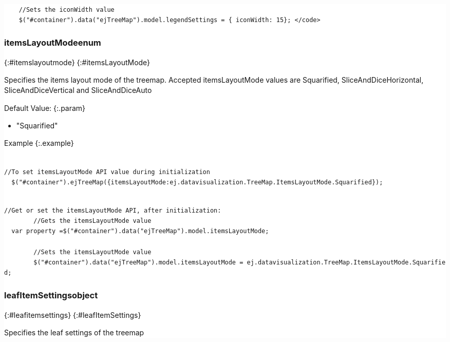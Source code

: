         //Sets the iconWidth value 
        $("#container").data("ejTreeMap").model.legendSettings = { iconWidth: 15}; </code>
</pre>



### itemsLayoutMode<span class="type-signature type enum">enum</span>
{:#itemslayoutmode}
{:#itemsLayoutMode}




Specifies the items layout mode of the treemap. Accepted itemsLayoutMode values are Squarified, SliceAndDiceHorizontal, SliceAndDiceVertical and SliceAndDiceAuto


Default Value:
{:.param}



* "Squarified"




Example
{:.example}

<pre class="prettyprint">
<code> 
//To set itemsLayoutMode API value during initialization 
  $("#container").ejTreeMap({itemsLayoutMode:ej.datavisualization.TreeMap.ItemsLayoutMode.Squarified});</code>
</pre>
<pre class="prettyprint">
<code> 
//Get or set the itemsLayoutMode API, after initialization:
        //Gets the itemsLayoutMode value 
  var property =$("#container").data("ejTreeMap").model.itemsLayoutMode;
 
        //Sets the itemsLayoutMode value 
        $("#container").data("ejTreeMap").model.itemsLayoutMode = ej.datavisualization.TreeMap.ItemsLayoutMode.Squarified; </code>
</pre>



### leafItemSettings<span class="type-signature type object">object</span>
{:#leafitemsettings}
{:#leafItemSettings}




Specifies the leaf settings of the treemap


